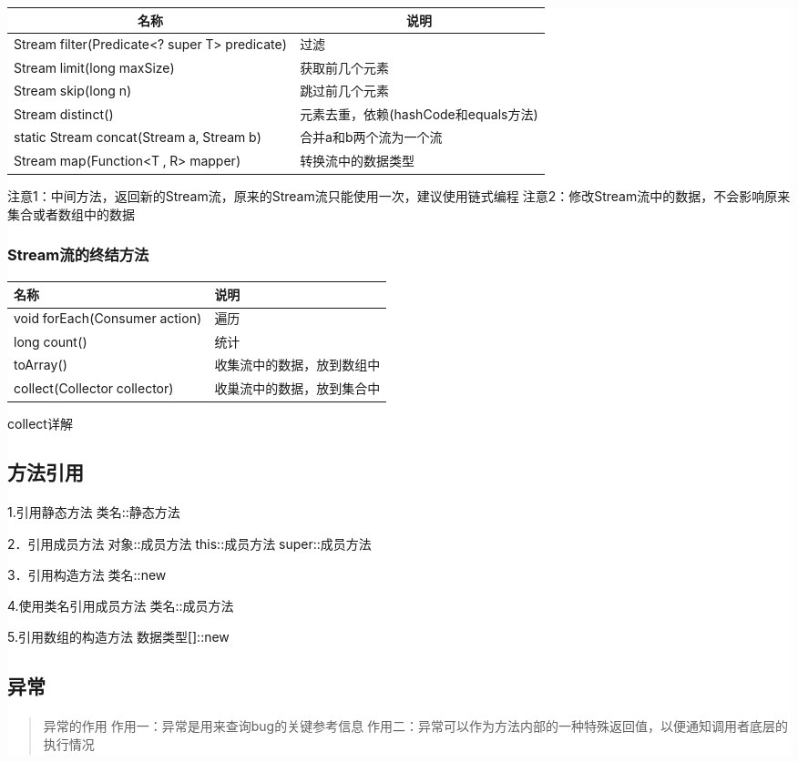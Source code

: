 | 名称                                             | 说明                                 |
| ------------------------------------------------ | ------------------------------------ |
| Stream<T> filter(Predicate<? super T> predicate) | 过滤                                 |
| Stream<T> limit(long maxSize)                    | 获取前几个元素                       |
| Stream<T> skip(long n)                           | 跳过前几个元素                       |
| Stream<T> distinct()                             | 元素去重，依赖(hashCode和equals方法) |
| static<T> Stream<T> concat(Stream a, Stream b)   | 合并a和b两个流为一个流               |
| Stream<R> map(Function<T , R> mapper)            | 转换流中的数据类型                   |

注意1：中间方法，返回新的Stream流，原来的Stream流只能使用一次，建议使用链式编程
注意2：修改Stream流中的数据，不会影响原来集合或者数组中的数据

### Stream流的终结方法

| 名称                          | 说明                       |
| :---------------------------- | :------------------------- |
| void forEach(Consumer action) | 遍历                       |
| long count()                  | 统计                       |
| toArray()                     | 收集流中的数据，放到数组中 |
| collect(Collector collector)  | 收巢流中的数据，放到集合中 |

collect详解



## 方法引用

1.引用静态方法
类名::静态方法

2．引用成员方法
对象::成员方法
this::成员方法
super::成员方法

3．引用构造方法
类名::new

4.使用类名引用成员方法
类名::成员方法

5.引用数组的构造方法
数据类型[]::new

## 异常

> 异常的作用
> 作用一：异常是用来查询bug的关键参考信息
> 作用二：异常可以作为方法内部的一种特殊返回值，以便通知调用者底层的执行情况
